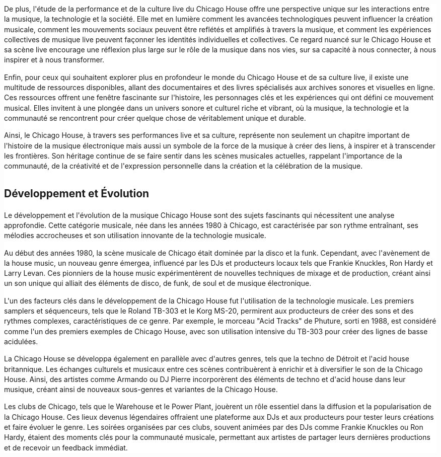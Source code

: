 De plus, l'étude de la performance et de la culture live du Chicago House offre une perspective unique sur les interactions entre la musique, la technologie et la société. Elle met en lumière comment les avancées technologiques peuvent influencer la création musicale, comment les mouvements sociaux peuvent être reflétés et amplifiés à travers la musique, et comment les expériences collectives de musique live peuvent façonner les identités individuelles et collectives. Ce regard nuancé sur le Chicago House et sa scène live encourage une réflexion plus large sur le rôle de la musique dans nos vies, sur sa capacité à nous connecter, à nous inspirer et à nous transformer.

Enfin, pour ceux qui souhaitent explorer plus en profondeur le monde du Chicago House et de sa culture live, il existe une multitude de ressources disponibles, allant des documentaires et des livres spécialisés aux archives sonores et visuelles en ligne. Ces ressources offrent une fenêtre fascinante sur l'histoire, les personnages clés et les expériences qui ont défini ce mouvement musical. Elles invitent à une plongée dans un univers sonore et culturel riche et vibrant, où la musique, la technologie et la communauté se rencontrent pour créer quelque chose de véritablement unique et durable. 

Ainsi, le Chicago House, à travers ses performances live et sa culture, représente non seulement un chapitre important de l'histoire de la musique électronique mais aussi un symbole de la force de la musique à créer des liens, à inspirer et à transcender les frontières. Son héritage continue de se faire sentir dans les scènes musicales actuelles, rappelant l'importance de la communauté, de la créativité et de l'expression personnelle dans la création et la célébration de la musique.

## Développement et Évolution

Le développement et l'évolution de la musique Chicago House sont des sujets fascinants qui nécessitent une analyse approfondie. Cette catégorie musicale, née dans les années 1980 à Chicago, est caractérisée par son rythme entraînant, ses mélodies accrocheuses et son utilisation innovante de la technologie musicale.

Au début des années 1980, la scène musicale de Chicago était dominée par la disco et la funk. Cependant, avec l'avènement de la house music, un nouveau genre émergea, influencé par les DJs et producteurs locaux tels que Frankie Knuckles, Ron Hardy et Larry Levan. Ces pionniers de la house music expérimentèrent de nouvelles techniques de mixage et de production, créant ainsi un son unique qui alliait des éléments de disco, de funk, de soul et de musique électronique.

L'un des facteurs clés dans le développement de la Chicago House fut l'utilisation de la technologie musicale. Les premiers samplers et séquenceurs, tels que le Roland TB-303 et le Korg MS-20, permirent aux producteurs de créer des sons et des rythmes complexes, caractéristiques de ce genre. Par exemple, le morceau "Acid Tracks" de Phuture, sorti en 1988, est considéré comme l'un des premiers exemples de Chicago House, avec son utilisation intensive du TB-303 pour créer des lignes de basse acidulées.

La Chicago House se développa également en parallèle avec d'autres genres, tels que la techno de Détroit et l'acid house britannique. Les échanges culturels et musicaux entre ces scènes contribuèrent à enrichir et à diversifier le son de la Chicago House. Ainsi, des artistes comme Armando ou DJ Pierre incorporèrent des éléments de techno et d'acid house dans leur musique, créant ainsi de nouveaux sous-genres et variantes de la Chicago House.

Les clubs de Chicago, tels que le Warehouse et le Power Plant, jouèrent un rôle essentiel dans la diffusion et la popularisation de la Chicago House. Ces lieux devenus légendaires offraient une plateforme aux DJs et aux producteurs pour tester leurs créations et faire évoluer le genre. Les soirées organisées par ces clubs, souvent animées par des DJs comme Frankie Knuckles ou Ron Hardy, étaient des moments clés pour la communauté musicale, permettant aux artistes de partager leurs dernières productions et de recevoir un feedback immédiat.
